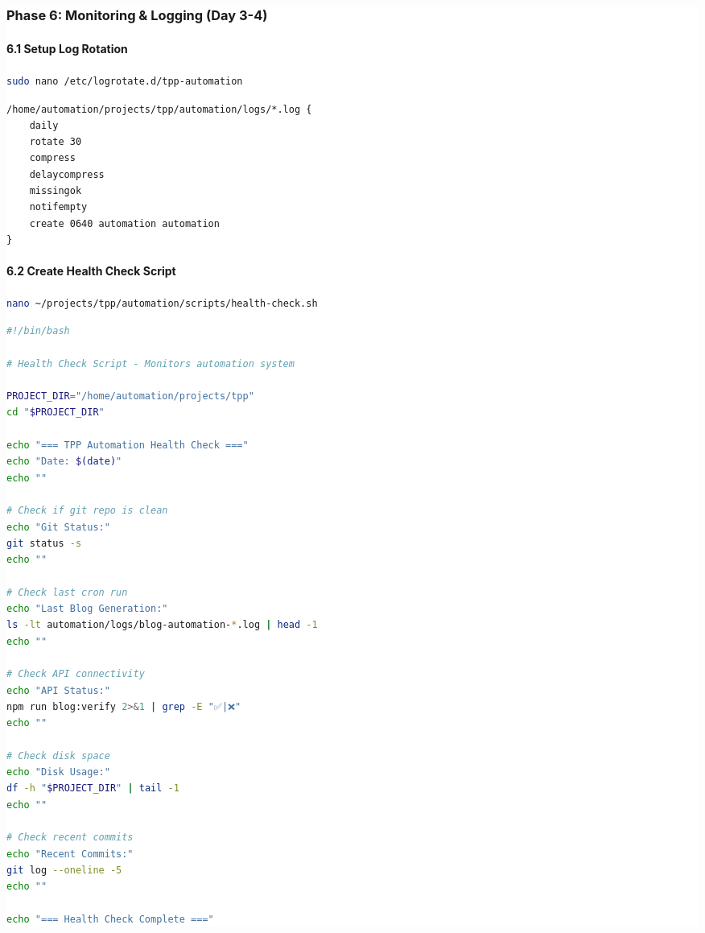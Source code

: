 ### Phase 6: Monitoring & Logging (Day 3-4)

#### 6.1 Setup Log Rotation
```bash
sudo nano /etc/logrotate.d/tpp-automation
```

```
/home/automation/projects/tpp/automation/logs/*.log {
    daily
    rotate 30
    compress
    delaycompress
    missingok
    notifempty
    create 0640 automation automation
}
```

#### 6.2 Create Health Check Script
```bash
nano ~/projects/tpp/automation/scripts/health-check.sh
```

```bash
#!/bin/bash

# Health Check Script - Monitors automation system

PROJECT_DIR="/home/automation/projects/tpp"
cd "$PROJECT_DIR"

echo "=== TPP Automation Health Check ==="
echo "Date: $(date)"
echo ""

# Check if git repo is clean
echo "Git Status:"
git status -s
echo ""

# Check last cron run
echo "Last Blog Generation:"
ls -lt automation/logs/blog-automation-*.log | head -1
echo ""

# Check API connectivity
echo "API Status:"
npm run blog:verify 2>&1 | grep -E "✅|❌"
echo ""

# Check disk space
echo "Disk Usage:"
df -h "$PROJECT_DIR" | tail -1
echo ""

# Check recent commits
echo "Recent Commits:"
git log --oneline -5
echo ""

echo "=== Health Check Complete ==="
```
